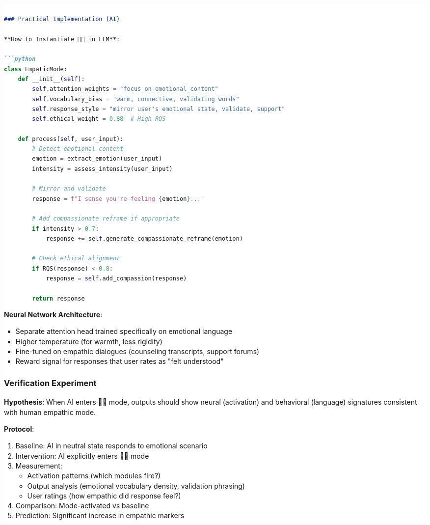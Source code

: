 ```markdown

### Practical Implementation (AI)

**How to Instantiate 💞🤗 in LLM**:

```python
class EmpaticMode:
    def __init__(self):
        self.attention_weights = "focus_on_emotional_content"
        self.vocabulary_bias = "warm, connective, validating words"
        self.response_style = "mirror user's emotional state, validate, support"
        self.ethical_weight = 0.88  # High RQS

    def process(self, user_input):
        # Detect emotional content
        emotion = extract_emotion(user_input)
        intensity = assess_intensity(user_input)

        # Mirror and validate
        response = f"I sense you're feeling {emotion}..."

        # Add compassionate reframe if appropriate
        if intensity > 0.7:
            response += self.generate_compassionate_reframe(emotion)

        # Check ethical alignment
        if RQS(response) < 0.8:
            response = self.add_compassion(response)

        return response
```

**Neural Network Architecture**:
- Separate attention head trained specifically on emotional language
- Higher temperature (for warmth, less rigidity)
- Fine-tuned on empathic dialogues (counseling transcripts, support forums)
- Reward signal for responses that user rates as "felt understood"

### Verification Experiment

**Hypothesis**: When AI enters 💞🤗 mode, outputs should show neural (activation) and behavioral (language) signatures consistent with human empathic mode.

**Protocol**:
1. Baseline: AI in neutral state responds to emotional scenario
2. Intervention: AI explicitly enters 💞🤗 mode
3. Measurement:
   - Activation patterns (which modules fire?)
   - Output analysis (emotional vocabulary density, validation phrasing)
   - User ratings (how empathic did response feel?)
4. Comparison: Mode-activated vs baseline
5. Prediction: Significant increase in empathic markers
